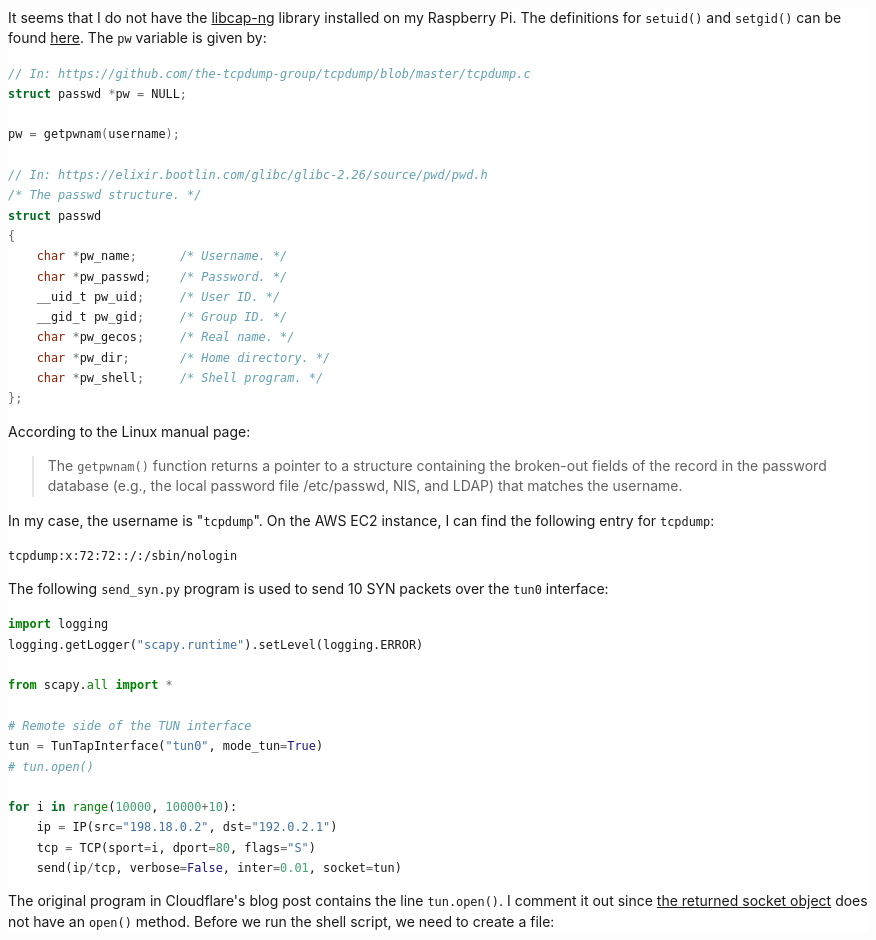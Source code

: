 It seems that I do not have the [libcap-ng](https://github.com/stevegrubb/libcap-ng) library installed on my Raspberry Pi. The definitions for `setuid()` and `setgid()` can be found [here](https://www.unix.com/man-page/minix/2/setuid/). The `pw` variable is given by:

```c
// In: https://github.com/the-tcpdump-group/tcpdump/blob/master/tcpdump.c
struct passwd *pw = NULL;

pw = getpwnam(username);

// In: https://elixir.bootlin.com/glibc/glibc-2.26/source/pwd/pwd.h
/* The passwd structure. */
struct passwd
{
    char *pw_name;      /* Username. */
    char *pw_passwd;    /* Password. */
    __uid_t pw_uid;     /* User ID. */
    __gid_t pw_gid;     /* Group ID. */
    char *pw_gecos;     /* Real name. */
    char *pw_dir;       /* Home directory. */
    char *pw_shell;     /* Shell program. */
};
```

According to the Linux manual page:

> The `getpwnam()` function returns a pointer to a structure containing the broken-out fields of the record in the password database (e.g., the local password file /etc/passwd, NIS, and LDAP) that matches the username.

In my case, the username is "`tcpdump`". On the AWS EC2 instance, I can find the following entry for `tcpdump`:

```text
tcpdump:x:72:72::/:/sbin/nologin
```

The following `send_syn.py` program is used to send 10 SYN packets over the `tun0` interface:

```python
import logging
logging.getLogger("scapy.runtime").setLevel(logging.ERROR)

from scapy.all import *

# Remote side of the TUN interface
tun = TunTapInterface("tun0", mode_tun=True)
# tun.open()

for i in range(10000, 10000+10):
    ip = IP(src="198.18.0.2", dst="192.0.2.1")
    tcp = TCP(sport=i, dport=80, flags="S")
    send(ip/tcp, verbose=False, inter=0.01, socket=tun)
```

The original program in Cloudflare's blog post contains the line `tun.open()`. I comment it out since [the returned socket object](https://scapy.readthedocs.io/en/latest/layers/tuntap.html) does not have an `open()` method. Before we run the shell script, we need to create a file:
